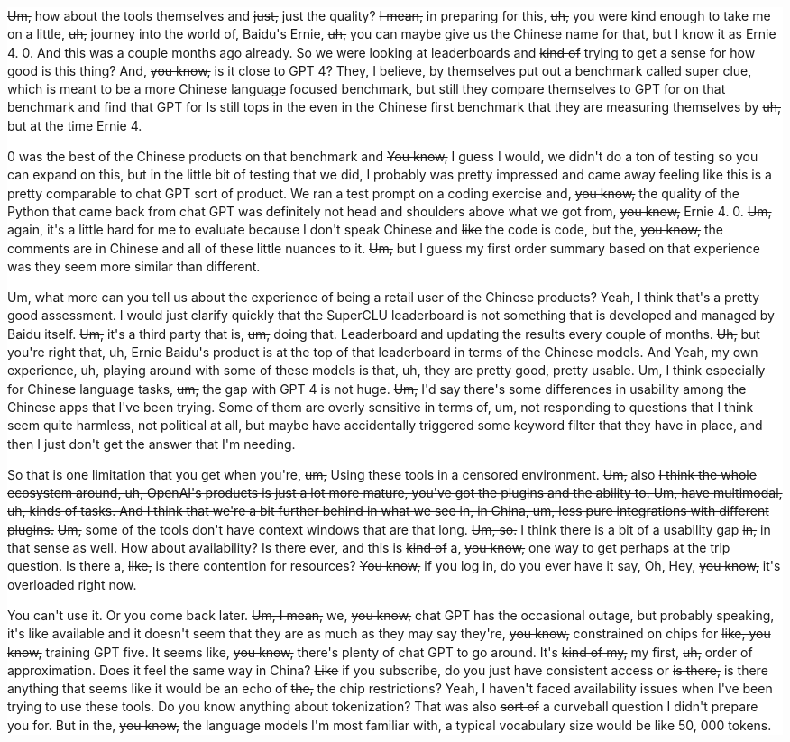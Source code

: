 ~~Um,~~ how about the tools themselves and ~~just,~~ just the quality? ~~I mean,~~ in preparing for this, ~~uh,~~ you were kind enough to take me on a little, ~~uh,~~ journey into the world of, Baidu's Ernie, ~~uh,~~ you can maybe give us the Chinese name for that, but I know it as Ernie 4. 0. And this was a couple months ago already. So we were looking at leaderboards and ~~kind of~~ trying to get a sense for how good is this thing? And, ~~you know,~~ is it close to GPT 4? They, I believe, by themselves put out a benchmark called super clue, which is meant to be a more Chinese language focused benchmark, but still they compare themselves to GPT for on that benchmark and find that GPT for Is still tops in the even in the Chinese first benchmark that they are measuring themselves by ~~uh,~~ but at the time Ernie 4.

0 was the best of the Chinese products on that benchmark and ~~You know,~~ I guess I would, we didn't do a ton of testing so you can expand on this, but in the little bit of testing that we did, I probably was pretty impressed and came away feeling like this is a pretty comparable to chat GPT sort of product. We ran a test prompt on a coding exercise and, ~~you know,~~ the quality of the Python that came back from chat GPT was definitely not head and shoulders above what we got from, ~~you know,~~ Ernie 4. 0. ~~Um,~~ again, it's a little hard for me to evaluate because I don't speak Chinese and ~~like~~ the code is code, but the, ~~you know,~~ the comments are in Chinese and all of these little nuances to it. ~~Um,~~ but I guess my first order summary based on that experience was they seem more similar than different.

~~Um,~~ what more can you tell us about the experience of being a retail user of the Chinese products? Yeah, I think that's a pretty good assessment. I would just clarify quickly that the SuperCLU leaderboard is not something that is developed and managed by Baidu itself. ~~Um,~~ it's a third party that is, ~~um,~~ doing that. Leaderboard and updating the results every couple of months. ~~Uh,~~ but you're right that, ~~uh,~~ Ernie Baidu's product is at the top of that leaderboard in terms of the Chinese models. And Yeah, my own experience, ~~uh,~~ playing around with some of these models is that, ~~uh,~~ they are pretty good, pretty usable. ~~Um,~~ I think especially for Chinese language tasks, ~~um,~~ the gap with GPT 4 is not huge. ~~Um,~~ I'd say there's some differences in usability among the Chinese apps that I've been trying. Some of them are overly sensitive in terms of, ~~um,~~ not responding to questions that I think seem quite harmless, not political at all, but maybe have accidentally triggered some keyword filter that they have in place, and then I just don't get the answer that I'm needing.

So that is one limitation that you get when you're, ~~um,~~ Using these tools in a censored environment. ~~Um,~~ also ~~I think the whole ecosystem around, uh, OpenAI's products is just a lot more mature, you've got the plugins and the ability to. Um, have multimodal, uh, kinds of tasks. And I think that we're a bit further behind in what we see in, in China, um, less pure integrations with different plugins.~~ ~~Um,~~ some of the tools don't have context windows that are that long. ~~Um, so.~~ I think there is a bit of a usability gap ~~in,~~ in that sense as well. How about availability? Is there ever, and this is ~~kind of~~ a, ~~you know,~~ one way to get perhaps at the trip question. Is there a, ~~like,~~ is there contention for resources? ~~You know,~~ if you log in, do you ever have it say, Oh, Hey, ~~you know,~~ it's overloaded right now.

You can't use it. Or you come back later. ~~Um, I mean,~~ we, ~~you know,~~ chat GPT has the occasional outage, but probably speaking, it's like available and it doesn't seem that they are as much as they may say they're, ~~you know,~~ constrained on chips for ~~like, you know,~~ training GPT five. It seems like, ~~you know,~~ there's plenty of chat GPT to go around. It's ~~kind of my,~~ my first, ~~uh,~~ order of approximation. Does it feel the same way in China? ~~Like~~ if you subscribe, do you just have consistent access or ~~is there,~~ is there anything that seems like it would be an echo of ~~the,~~ the chip restrictions? Yeah, I haven't faced availability issues when I've been trying to use these tools. Do you know anything about tokenization? That was also ~~sort of~~ a curveball question I didn't prepare you for. But in the, ~~you know,~~ the language models I'm most familiar with, a typical vocabulary size would be like 50, 000 tokens.
